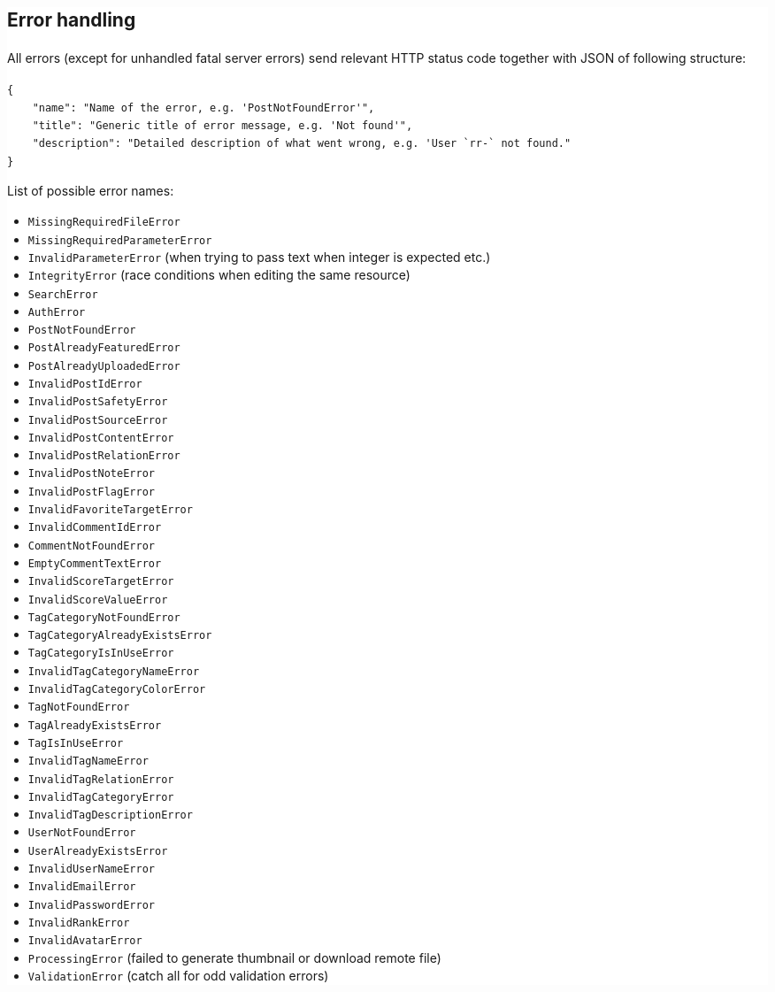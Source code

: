 ## Error handling

All errors (except for unhandled fatal server errors) send relevant HTTP status
code together with JSON of following structure:

```json5
{
    "name": "Name of the error, e.g. 'PostNotFoundError'",
    "title": "Generic title of error message, e.g. 'Not found'",
    "description": "Detailed description of what went wrong, e.g. 'User `rr-` not found."
}
```

List of possible error names:

- `MissingRequiredFileError`
- `MissingRequiredParameterError`
- `InvalidParameterError` (when trying to pass text when integer is expected etc.)
- `IntegrityError` (race conditions when editing the same resource)
- `SearchError`
- `AuthError`
- `PostNotFoundError`
- `PostAlreadyFeaturedError`
- `PostAlreadyUploadedError`
- `InvalidPostIdError`
- `InvalidPostSafetyError`
- `InvalidPostSourceError`
- `InvalidPostContentError`
- `InvalidPostRelationError`
- `InvalidPostNoteError`
- `InvalidPostFlagError`
- `InvalidFavoriteTargetError`
- `InvalidCommentIdError`
- `CommentNotFoundError`
- `EmptyCommentTextError`
- `InvalidScoreTargetError`
- `InvalidScoreValueError`
- `TagCategoryNotFoundError`
- `TagCategoryAlreadyExistsError`
- `TagCategoryIsInUseError`
- `InvalidTagCategoryNameError`
- `InvalidTagCategoryColorError`
- `TagNotFoundError`
- `TagAlreadyExistsError`
- `TagIsInUseError`
- `InvalidTagNameError`
- `InvalidTagRelationError`
- `InvalidTagCategoryError`
- `InvalidTagDescriptionError`
- `UserNotFoundError`
- `UserAlreadyExistsError`
- `InvalidUserNameError`
- `InvalidEmailError`
- `InvalidPasswordError`
- `InvalidRankError`
- `InvalidAvatarError`
- `ProcessingError` (failed to generate thumbnail or download remote file)
- `ValidationError` (catch all for odd validation errors)

